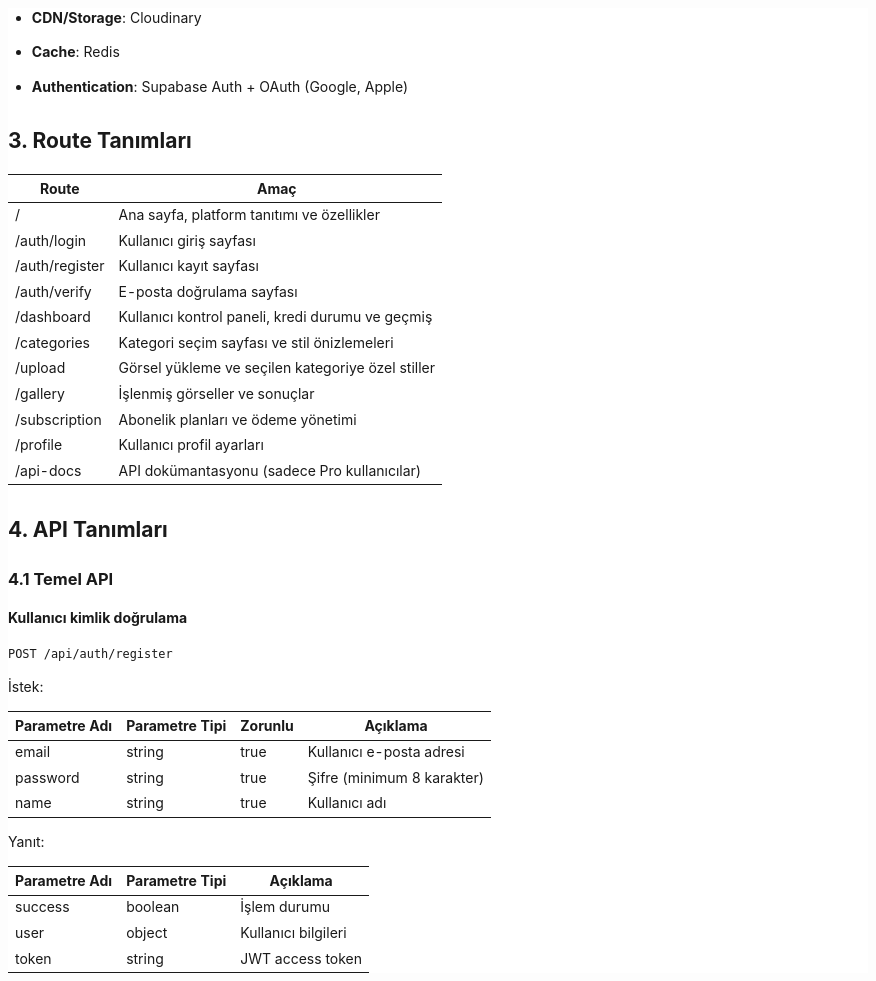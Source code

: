 * **CDN/Storage**: Cloudinary

* **Cache**: Redis

* **Authentication**: Supabase Auth + OAuth (Google, Apple)

## 3. Route Tanımları

| Route          | Amaç                                             |
| -------------- | ------------------------------------------------ |
| /              | Ana sayfa, platform tanıtımı ve özellikler       |
| /auth/login    | Kullanıcı giriş sayfası                          |
| /auth/register | Kullanıcı kayıt sayfası                          |
| /auth/verify   | E-posta doğrulama sayfası                        |
| /dashboard     | Kullanıcı kontrol paneli, kredi durumu ve geçmiş |
| /categories    | Kategori seçim sayfası ve stil önizlemeleri      |
| /upload        | Görsel yükleme ve seçilen kategoriye özel stiller |
| /gallery       | İşlenmiş görseller ve sonuçlar                   |
| /subscription  | Abonelik planları ve ödeme yönetimi              |
| /profile       | Kullanıcı profil ayarları                        |
| /api-docs      | API dokümantasyonu (sadece Pro kullanıcılar)     |

## 4. API Tanımları

### 4.1 Temel API

**Kullanıcı kimlik doğrulama**

```
POST /api/auth/register
```

İstek:

| Parametre Adı | Parametre Tipi | Zorunlu | Açıklama                   |
| ------------- | -------------- | ------- | -------------------------- |
| email         | string         | true    | Kullanıcı e-posta adresi   |
| password      | string         | true    | Şifre (minimum 8 karakter) |
| name          | string         | true    | Kullanıcı adı              |

Yanıt:

| Parametre Adı | Parametre Tipi | Açıklama            |
| ------------- | -------------- | ------------------- |
| success       | boolean        | İşlem durumu        |
| user          | object         | Kullanıcı bilgileri |
| token         | string         | JWT access token    |
